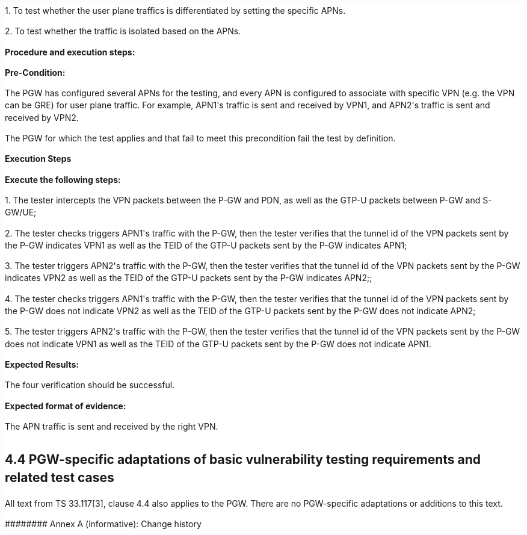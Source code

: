 1\. To test whether the user plane traffics is differentiated by setting
the specific APNs.

2\. To test whether the traffic is isolated based on the APNs.

**Procedure and execution steps:**

**Pre-Condition:**

The PGW has configured several APNs for the testing, and every APN is
configured to associate with specific VPN (e.g. the VPN can be GRE) for
user plane traffic. For example, APN1's traffic is sent and received by
VPN1, and APN2's traffic is sent and received by VPN2.

The PGW for which the test applies and that fail to meet this
precondition fail the test by definition.

**Execution Steps**

**Execute the following steps:**

1\. The tester intercepts the VPN packets between the P-GW and PDN, as
well as the GTP-U packets between P-GW and S-GW/UE;

2\. The tester checks triggers APN1's traffic with the P-GW, then the
tester verifies that the tunnel id of the VPN packets sent by the P-GW
indicates VPN1 as well as the TEID of the GTP-U packets sent by the P-GW
indicates APN1;

3\. The tester triggers APN2's traffic with the P-GW, then the tester
verifies that the tunnel id of the VPN packets sent by the P-GW
indicates VPN2 as well as the TEID of the GTP-U packets sent by the P-GW
indicates APN2;;

4\. The tester checks triggers APN1's traffic with the P-GW, then the
tester verifies that the tunnel id of the VPN packets sent by the P-GW
does not indicate VPN2 as well as the TEID of the GTP-U packets sent by
the P-GW does not indicate APN2;

5\. The tester triggers APN2's traffic with the P-GW, then the tester
verifies that the tunnel id of the VPN packets sent by the P-GW does not
indicate VPN1 as well as the TEID of the GTP-U packets sent by the P-GW
does not indicate APN1.

**Expected Results:**

The four verification should be successful.

**Expected format of evidence:**

The APN traffic is sent and received by the right VPN.

4.4 PGW-specific adaptations of basic vulnerability testing requirements and related test cases
-----------------------------------------------------------------------------------------------

All text from TS 33.117\[3\], clause 4.4 also applies to the PGW. There
are no PGW-specific adaptations or additions to this text.

######## Annex A (informative): Change history
